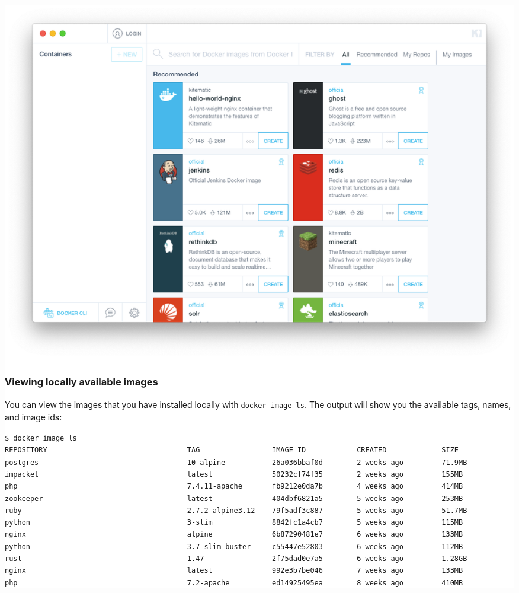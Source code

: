 ![kitematic](./kitematic.png)

### Viewing locally available images

You can view the images that you have installed locally with `docker image ls`. The output will show you the available tags, names, and image ids:

```bash
$ docker image ls
REPOSITORY                                 TAG                 IMAGE ID            CREATED             SIZE
postgres                                   10-alpine           26a036bbaf0d        2 weeks ago         71.9MB
impacket                                   latest              50232cf74f35        2 weeks ago         155MB
php                                        7.4.11-apache       fb9212e0da7b        4 weeks ago         414MB
zookeeper                                  latest              404dbf6821a5        5 weeks ago         253MB
ruby                                       2.7.2-alpine3.12    79f5adf3c887        5 weeks ago         51.7MB
python                                     3-slim              8842fc1a4cb7        5 weeks ago         115MB
nginx                                      alpine              6b87290481e7        6 weeks ago         133MB
python                                     3.7-slim-buster     c55447e52803        6 weeks ago         112MB
rust                                       1.47                2f75dad0e7a5        6 weeks ago         1.28GB
nginx                                      latest              992e3b7be046        7 weeks ago         133MB
php                                        7.2-apache          ed14925495ea        8 weeks ago         410MB
```